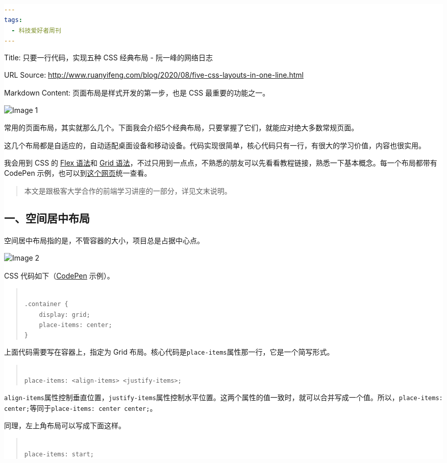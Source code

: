 ```yaml
---
tags:
  - 科技爱好者周刊
---
```

Title: 只要一行代码，实现五种 CSS 经典布局 - 阮一峰的网络日志

URL Source: http://www.ruanyifeng.com/blog/2020/08/five-css-layouts-in-one-line.html

Markdown Content:
页面布局是样式开发的第一步，也是 CSS 最重要的功能之一。

![Image 1](https://www.wangbase.com/blogimg/asset/202008/bg2020080719.jpg)

常用的页面布局，其实就那么几个。下面我会介绍5个经典布局，只要掌握了它们，就能应对绝大多数常规页面。

这几个布局都是自适应的，自动适配桌面设备和移动设备。代码实现很简单，核心代码只有一行，有很大的学习价值，内容也很实用。

我会用到 CSS 的 [Flex 语法](https://www.ruanyifeng.com/blog/2015/07/flex-grammar.html)和 [Grid 语法](https://www.ruanyifeng.com/blog/2019/03/grid-layout-tutorial.html)，不过只用到一点点，不熟悉的朋友可以先看看教程链接，熟悉一下基本概念。每一个布局都带有 CodePen 示例，也可以到[这个网页](https://1linelayouts.glitch.me/)统一查看。

> 本文是跟极客大学合作的前端学习讲座的一部分，详见文末说明。

一、空间居中布局
--------

空间居中布局指的是，不管容器的大小，项目总是占据中心点。

![Image 2](https://www.wangbase.com/blogimg/asset/202008/bg2020080703.jpg)

CSS 代码如下（[CodePen](https://codepen.io/una/pen/YzyYbBx) 示例）。

> ```
> 
> .container {
>     display: grid;
>     place-items: center;
> } 
> ```

上面代码需要写在容器上，指定为 Grid 布局。核心代码是`place-items`属性那一行，它是一个简写形式。

> ```
> 
> place-items: <align-items> <justify-items>;
> ```

`align-items`属性控制垂直位置，`justify-items`属性控制水平位置。这两个属性的值一致时，就可以合并写成一个值。所以，`place-items: center;`等同于`place-items: center center;`。

同理，左上角布局可以写成下面这样。

> ```
> 
> place-items: start;
> ```
